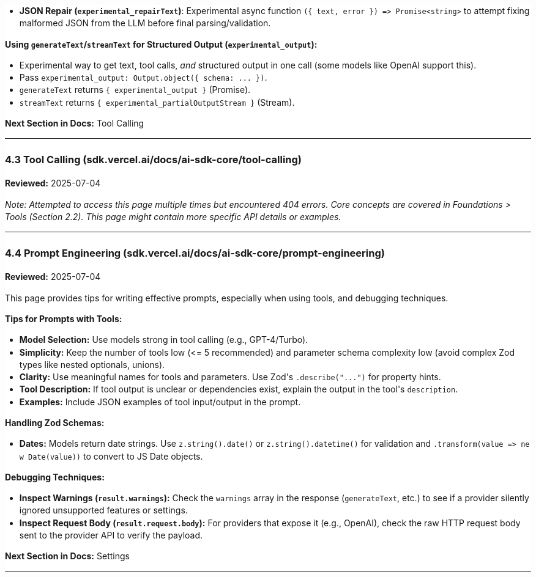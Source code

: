 *   **JSON Repair (`experimental_repairText`)**: Experimental async function `({ text, error }) => Promise<string>` to attempt fixing malformed JSON from the LLM before final parsing/validation.

**Using `generateText`/`streamText` for Structured Output (`experimental_output`):**
*   Experimental way to get text, tool calls, *and* structured output in one call (some models like OpenAI support this).
*   Pass `experimental_output: Output.object({ schema: ... })`.
*   `generateText` returns `{ experimental_output }` (Promise).
*   `streamText` returns `{ experimental_partialOutputStream }` (Stream).

**Next Section in Docs:** Tool Calling

---


### 4.3 Tool Calling (sdk.vercel.ai/docs/ai-sdk-core/tool-calling)

**Reviewed:** 2025-07-04

*Note: Attempted to access this page multiple times but encountered 404 errors. Core concepts are covered in Foundations > Tools (Section 2.2). This page might contain more specific API details or examples.* 

---


### 4.4 Prompt Engineering (sdk.vercel.ai/docs/ai-sdk-core/prompt-engineering)

**Reviewed:** 2025-07-04

This page provides tips for writing effective prompts, especially when using tools, and debugging techniques.

**Tips for Prompts with Tools:**
*   **Model Selection:** Use models strong in tool calling (e.g., GPT-4/Turbo).
*   **Simplicity:** Keep the number of tools low (<= 5 recommended) and parameter schema complexity low (avoid complex Zod types like nested optionals, unions).
*   **Clarity:** Use meaningful names for tools and parameters. Use Zod's `.describe("...")` for property hints.
*   **Tool Description:** If tool output is unclear or dependencies exist, explain the output in the tool's `description`.
*   **Examples:** Include JSON examples of tool input/output in the prompt.

**Handling Zod Schemas:**
*   **Dates:** Models return date strings. Use `z.string().date()` or `z.string().datetime()` for validation and `.transform(value => new Date(value))` to convert to JS Date objects.

**Debugging Techniques:**
*   **Inspect Warnings (`result.warnings`):** Check the `warnings` array in the response (`generateText`, etc.) to see if a provider silently ignored unsupported features or settings.
*   **Inspect Request Body (`result.request.body`):** For providers that expose it (e.g., OpenAI), check the raw HTTP request body sent to the provider API to verify the payload.

**Next Section in Docs:** Settings

---